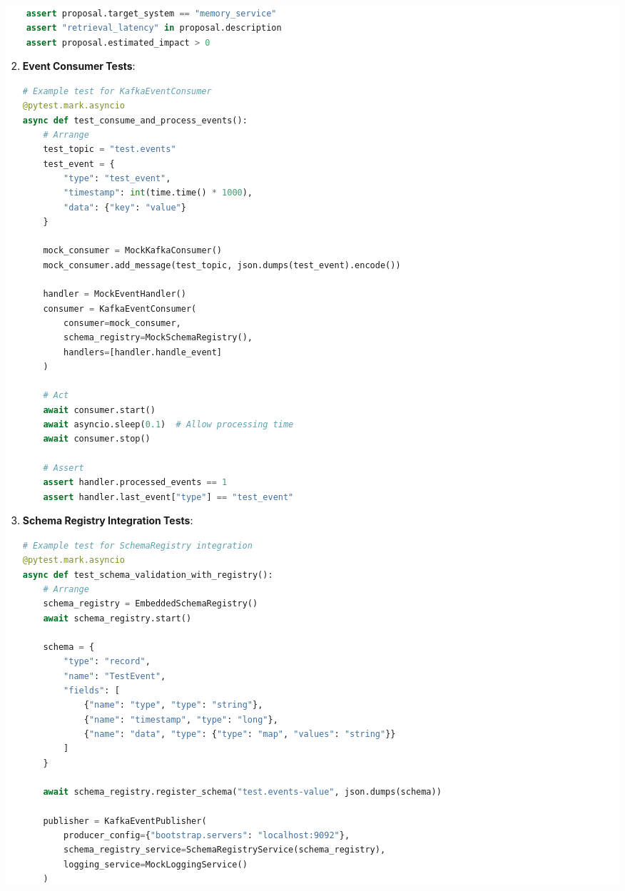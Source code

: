    ```python
       assert proposal.target_system == "memory_service"
       assert "retrieval_latency" in proposal.description
       assert proposal.estimated_impact > 0
   ```

2. **Event Consumer Tests**:
   ```python
   # Example test for KafkaEventConsumer
   @pytest.mark.asyncio
   async def test_consume_and_process_events():
       # Arrange
       test_topic = "test.events"
       test_event = {
           "type": "test_event",
           "timestamp": int(time.time() * 1000),
           "data": {"key": "value"}
       }
       
       mock_consumer = MockKafkaConsumer()
       mock_consumer.add_message(test_topic, json.dumps(test_event).encode())
       
       handler = MockEventHandler()
       consumer = KafkaEventConsumer(
           consumer=mock_consumer,
           schema_registry=MockSchemaRegistry(),
           handlers=[handler.handle_event]
       )
       
       # Act
       await consumer.start()
       await asyncio.sleep(0.1)  # Allow processing time
       await consumer.stop()
       
       # Assert
       assert handler.processed_events == 1
       assert handler.last_event["type"] == "test_event"
   ```

3. **Schema Registry Integration Tests**:
   ```python
   # Example test for SchemaRegistry integration
   @pytest.mark.asyncio
   async def test_schema_validation_with_registry():
       # Arrange
       schema_registry = EmbeddedSchemaRegistry()
       await schema_registry.start()
       
       schema = {
           "type": "record",
           "name": "TestEvent",
           "fields": [
               {"name": "type", "type": "string"},
               {"name": "timestamp", "type": "long"},
               {"name": "data", "type": {"type": "map", "values": "string"}}
           ]
       }
       
       await schema_registry.register_schema("test.events-value", json.dumps(schema))
       
       publisher = KafkaEventPublisher(
           producer_config={"bootstrap.servers": "localhost:9092"},
           schema_registry_service=SchemaRegistryService(schema_registry),
           logging_service=MockLoggingService()
       )
   ```